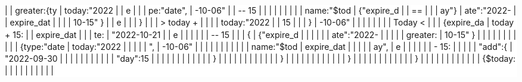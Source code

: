 |             | greater:{ty | today:"2022 |             | e           |
|             | pe:"date",  | -10-06"     |             | -- 15       |
|             |             |             |             |             |
|             | name:"\$tod | {"expire\_d |             | ==          |
|             | ay"}        | ate":"2022- |             | expire\_dat |
|             |             | 10-15" }    |             | e           |
|             | }           |             |             | \> today +  |
|             |             | today:"2022 |             | 15          |
|             | }           | -10-06"     |             |             |
|             |             |             |             | Today \<    |
|             | {expire\_da | today + 15: |             | expire\_dat |
|             | te:         | "2022-10-21 |             | e           |
|             |             |             |             | -- 15       |
|             | {           | {"expire\_d |             |             |
|             |             | ate":"2022- |             |             |
|             | greater:    | 10-15" }    |             |             |
|             |             |             |             |             |
|             | {type:"date | today:"2022 |             |             |
|             | ",          | -10-06"     |             |             |
|             |             |             |             |             |
|             | name:"\$tod | expire\_dat |             |             |
|             | ay",        | e           |             |             |
|             |             | - 15:       |             |             |
|             | "add":{     | "2022-09-30 |             |             |
|             |             |             |             |             |
|             | "day":15    |             |             |             |
|             |             |             |             |             |
|             | }           |             |             |             |
|             |             |             |             |             |
|             | }           |             |             |             |
|             |             |             |             |             |
|             | }           |             |             |             |
|             |             |             |             |             |
|             | }           |             |             |             |
|             |             |             |             |             |
|             | {\$today:   |             |             |             |
|             |             |             |             |             |